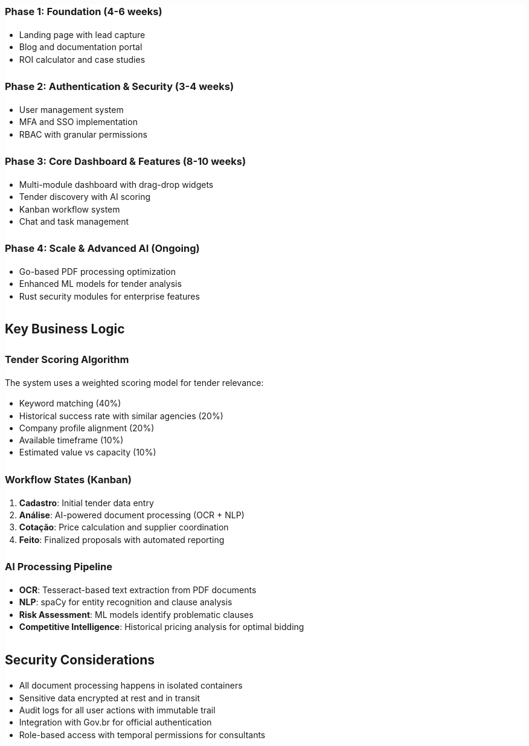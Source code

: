 ### Phase 1: Foundation (4-6 weeks)
- Landing page with lead capture
- Blog and documentation portal
- ROI calculator and case studies

### Phase 2: Authentication & Security (3-4 weeks)
- User management system
- MFA and SSO implementation
- RBAC with granular permissions

### Phase 3: Core Dashboard & Features (8-10 weeks)
- Multi-module dashboard with drag-drop widgets
- Tender discovery with AI scoring
- Kanban workflow system
- Chat and task management

### Phase 4: Scale & Advanced AI (Ongoing)
- Go-based PDF processing optimization
- Enhanced ML models for tender analysis
- Rust security modules for enterprise features

## Key Business Logic

### Tender Scoring Algorithm
The system uses a weighted scoring model for tender relevance:
- Keyword matching (40%)
- Historical success rate with similar agencies (20%)
- Company profile alignment (20%)
- Available timeframe (10%)
- Estimated value vs capacity (10%)

### Workflow States (Kanban)
1. **Cadastro**: Initial tender data entry
2. **Análise**: AI-powered document processing (OCR + NLP)
3. **Cotação**: Price calculation and supplier coordination
4. **Feito**: Finalized proposals with automated reporting

### AI Processing Pipeline
- **OCR**: Tesseract-based text extraction from PDF documents
- **NLP**: spaCy for entity recognition and clause analysis
- **Risk Assessment**: ML models identify problematic clauses
- **Competitive Intelligence**: Historical pricing analysis for optimal bidding

## Security Considerations

- All document processing happens in isolated containers
- Sensitive data encrypted at rest and in transit
- Audit logs for all user actions with immutable trail
- Integration with Gov.br for official authentication
- Role-based access with temporal permissions for consultants
